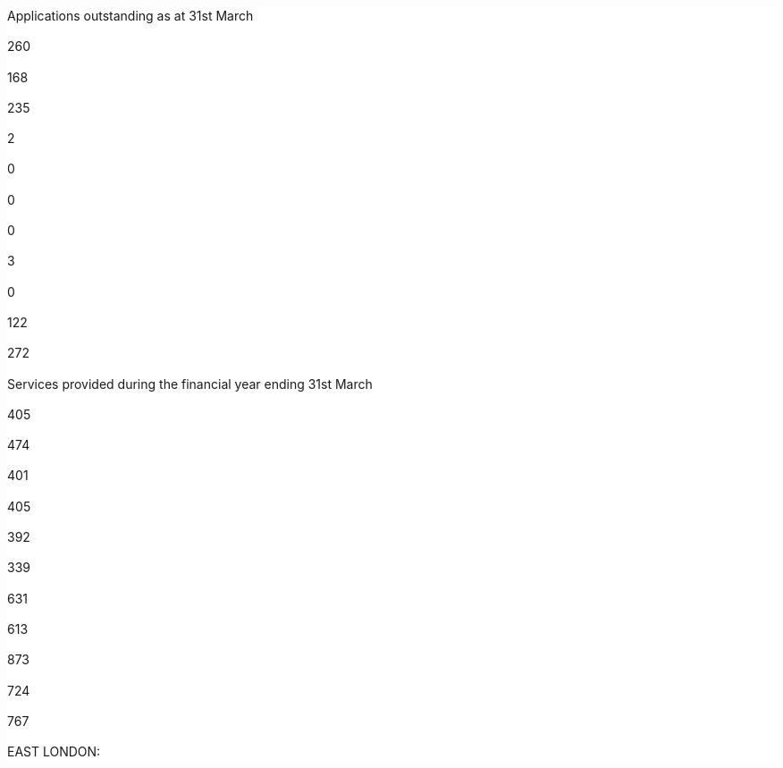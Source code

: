</tr>

<tr>

<td><p>Applications outstanding as at 31st March</p></td>

<td><p>260</p></td>

<td><p>168</p></td>

<td><p>235</p></td>

<td><p>2</p></td>

<td><p>0</p></td>

<td><p>0</p></td>

<td><p>0</p></td>

<td><p>3</p></td>

<td><p>0</p></td>

<td><p>122</p></td>

<td><p>272</p></td>

</tr>

<tr>

<td><p>Services provided during the financial year ending 31st March</p></td>

<td><p>405</p></td>

<td><p>474</p></td>

<td><p>401</p></td>

<td><p>405</p></td>

<td><p>392</p></td>

<td><p>339</p></td>

<td><p>631</p></td>

<td><p>613</p></td>

<td><p>873</p></td>

<td><p>724</p></td>

<td><p>767</p></td>

</tr>

<tr>

<td colspan="12"><p>EAST LONDON:</p></td>

</tr>

<tr>
